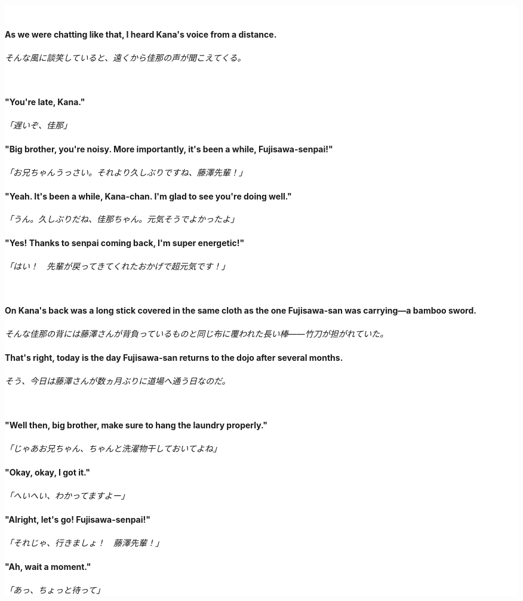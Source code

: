 &nbsp;

#### As we were chatting like that, I heard Kana's voice from a distance.

*そんな風に談笑していると、遠くから佳那の声が聞こえてくる。*

&nbsp;

#### "You're late, Kana."

*「遅いぞ、佳那」*

#### "Big brother, you're noisy. More importantly, it's been a while, Fujisawa-senpai!"

*「お兄ちゃんうっさい。それより久しぶりですね、藤澤先輩！」*

#### "Yeah. It's been a while, Kana-chan. I'm glad to see you're doing well."

*「うん。久しぶりだね、佳那ちゃん。元気そうでよかったよ」*

#### "Yes! Thanks to senpai coming back, I'm super energetic!"

*「はい！　先輩が戻ってきてくれたおかげで超元気です！」*

&nbsp;

#### On Kana's back was a long stick covered in the same cloth as the one Fujisawa-san was carrying—a bamboo sword.

*そんな佳那の背には藤澤さんが背負っているものと同じ布に覆われた長い棒――竹刀が担がれていた。*

#### That's right, today is the day Fujisawa-san returns to the dojo after several months.

*そう、今日は藤澤さんが数ヵ月ぶりに道場へ通う日なのだ。*

&nbsp;

#### "Well then, big brother, make sure to hang the laundry properly."

*「じゃあお兄ちゃん、ちゃんと洗濯物干しておいてよね」*

#### "Okay, okay, I got it."

*「へいへい、わかってますよー」*

#### "Alright, let's go! Fujisawa-senpai!"

*「それじゃ、行きましょ！　藤澤先輩！」*

#### "Ah, wait a moment."

*「あっ、ちょっと待って」*
